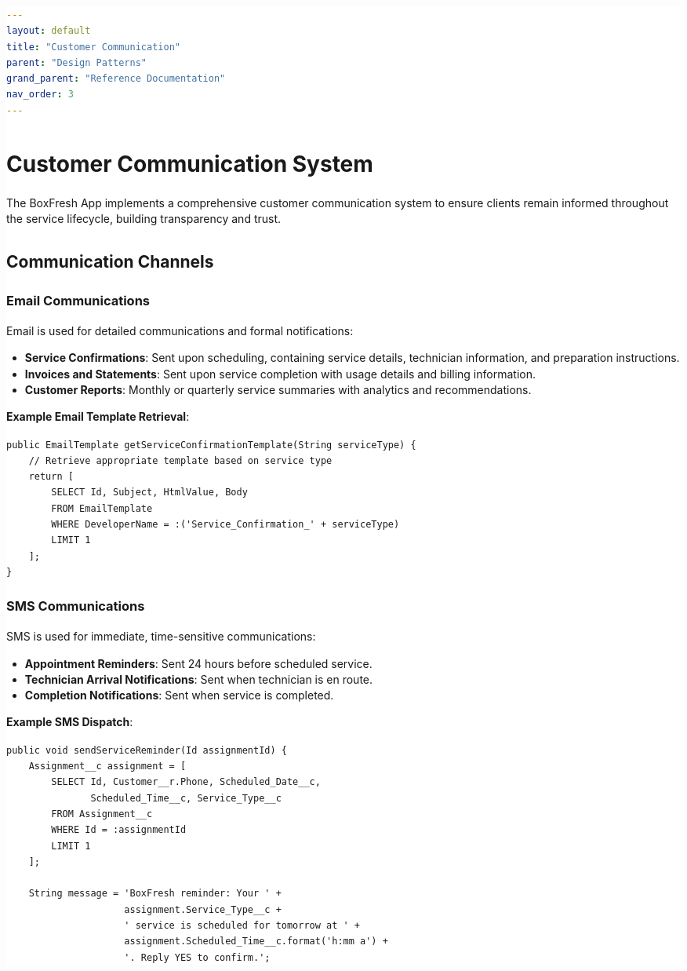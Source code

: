 ```yaml
---
layout: default
title: "Customer Communication"
parent: "Design Patterns"
grand_parent: "Reference Documentation"
nav_order: 3
---
```


# Customer Communication System

The BoxFresh App implements a comprehensive customer communication system to ensure clients remain informed throughout the service lifecycle, building transparency and trust.

## Communication Channels

### Email Communications

Email is used for detailed communications and formal notifications:

- **Service Confirmations**: Sent upon scheduling, containing service details, technician information, and preparation instructions.
- **Invoices and Statements**: Sent upon service completion with usage details and billing information.
- **Customer Reports**: Monthly or quarterly service summaries with analytics and recommendations.

**Example Email Template Retrieval**:

```apex
public EmailTemplate getServiceConfirmationTemplate(String serviceType) {
    // Retrieve appropriate template based on service type
    return [
        SELECT Id, Subject, HtmlValue, Body 
        FROM EmailTemplate 
        WHERE DeveloperName = :('Service_Confirmation_' + serviceType)
        LIMIT 1
    ];
}
```

### SMS Communications

SMS is used for immediate, time-sensitive communications:

- **Appointment Reminders**: Sent 24 hours before scheduled service.
- **Technician Arrival Notifications**: Sent when technician is en route.
- **Completion Notifications**: Sent when service is completed.

**Example SMS Dispatch**:

```apex
public void sendServiceReminder(Id assignmentId) {
    Assignment__c assignment = [
        SELECT Id, Customer__r.Phone, Scheduled_Date__c, 
               Scheduled_Time__c, Service_Type__c
        FROM Assignment__c
        WHERE Id = :assignmentId
        LIMIT 1
    ];
    
    String message = 'BoxFresh reminder: Your ' + 
                     assignment.Service_Type__c + 
                     ' service is scheduled for tomorrow at ' + 
                     assignment.Scheduled_Time__c.format('h:mm a') + 
                     '. Reply YES to confirm.';
```